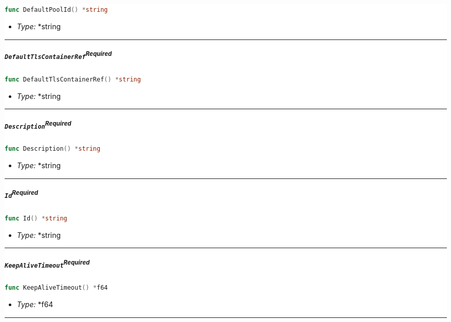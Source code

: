 ```go
func DefaultPoolId() *string
```

- *Type:* *string

---

##### `DefaultTlsContainerRef`<sup>Required</sup> <a name="DefaultTlsContainerRef" id="@cdktf/provider-opentelekomcloud.dataOpentelekomcloudLbListenerV3.DataOpentelekomcloudLbListenerV3.property.defaultTlsContainerRef"></a>

```go
func DefaultTlsContainerRef() *string
```

- *Type:* *string

---

##### `Description`<sup>Required</sup> <a name="Description" id="@cdktf/provider-opentelekomcloud.dataOpentelekomcloudLbListenerV3.DataOpentelekomcloudLbListenerV3.property.description"></a>

```go
func Description() *string
```

- *Type:* *string

---

##### `Id`<sup>Required</sup> <a name="Id" id="@cdktf/provider-opentelekomcloud.dataOpentelekomcloudLbListenerV3.DataOpentelekomcloudLbListenerV3.property.id"></a>

```go
func Id() *string
```

- *Type:* *string

---

##### `KeepAliveTimeout`<sup>Required</sup> <a name="KeepAliveTimeout" id="@cdktf/provider-opentelekomcloud.dataOpentelekomcloudLbListenerV3.DataOpentelekomcloudLbListenerV3.property.keepAliveTimeout"></a>

```go
func KeepAliveTimeout() *f64
```

- *Type:* *f64

---
